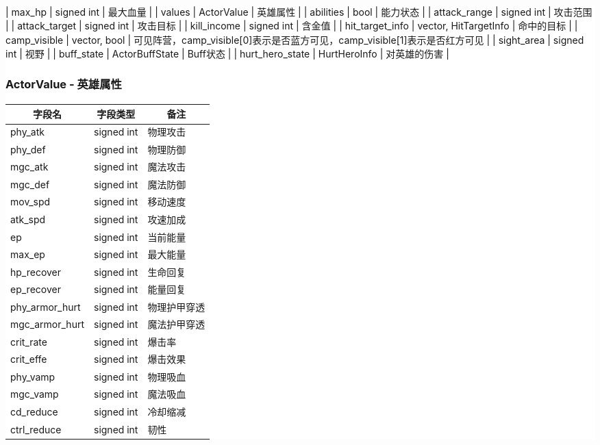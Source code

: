 | max_hp            | signed int             | 最大血量                                                             |
| values            | ActorValue             | 英雄属性                                                             |
| abilities         | bool                   | 能力状态                                                             |
| attack_range      | signed int             | 攻击范围                                                             |
| attack_target     | signed int             | 攻击目标                                                             |
| kill_income       | signed int             | 含金值                                                               |
| hit_target_info   | vector, HitTargetInfo  | 命中的目标                                                           |
| camp_visible      | vector, bool           | 可见阵营，camp_visible[0]表示是否蓝方可见，camp_visible[1]表示是否红方可见 |
| sight_area        | signed int             | 视野                                                                 |
| buff_state        | ActorBuffState         | Buff状态                                                             |
| hurt_hero_state   | HurtHeroInfo           | 对英雄的伤害                                                         |

### ActorValue - 英雄属性
| 字段名            | 字段类型   | 备注            |
|-------------------|------------|-----------------|
| phy_atk           | signed int | 物理攻击        |
| phy_def           | signed int | 物理防御        |
| mgc_atk           | signed int | 魔法攻击        |
| mgc_def           | signed int | 魔法防御        |
| mov_spd           | signed int | 移动速度        |
| atk_spd           | signed int | 攻速加成        |
| ep                | signed int | 当前能量        |
| max_ep            | signed int | 最大能量        |
| hp_recover        | signed int | 生命回复        |
| ep_recover        | signed int | 能量回复        |
| phy_armor_hurt    | signed int | 物理护甲穿透    |
| mgc_armor_hurt    | signed int | 魔法护甲穿透    |
| crit_rate         | signed int | 爆击率          |
| crit_effe         | signed int | 爆击效果        |
| phy_vamp          | signed int | 物理吸血        |
| mgc_vamp          | signed int | 魔法吸血        |
| cd_reduce         | signed int | 冷却缩减        |
| ctrl_reduce       | signed int | 韧性            |

